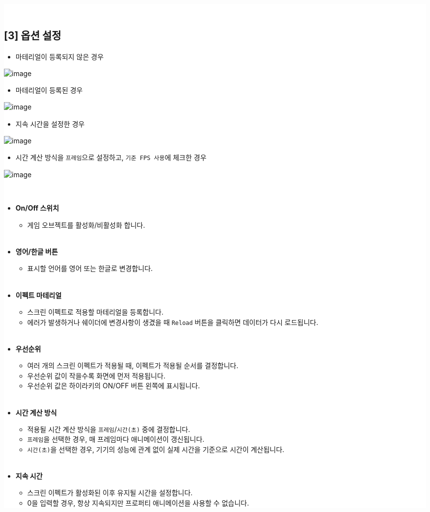 <br>



## **[3] 옵션 설정**

- 마테리얼이 등록되지 않은 경우

![image](https://user-images.githubusercontent.com/42164422/131123037-271a6b90-1eca-4c24-ae9b-9ef3f66a2314.png)

- 마테리얼이 등록된 경우

![image](https://user-images.githubusercontent.com/42164422/131242408-c76d8eb7-0a52-4c75-8b3d-642edcad2c31.png)

- 지속 시간을 설정한 경우

![image](https://user-images.githubusercontent.com/42164422/131242420-6a6a35fd-3b84-4ee4-9a07-e3db281fcb6f.png)

- 시간 계산 방식을 `프레임`으로 설정하고, `기준 FPS 사용`에 체크한 경우

![image](https://user-images.githubusercontent.com/42164422/131242429-44c90232-355f-4c30-b541-87046690c29d.png)

<br>

- **On/Off 스위치**
  - 게임 오브젝트를 활성화/비활성화 합니다.
  
  <br>
  
- **영어/한글 버튼**
  -  표시할 언어를 영어 또는 한글로 변경합니다.
  
  <br>
  
- **이펙트 마테리얼**
  - 스크린 이펙트로 적용할 마테리얼을 등록합니다.
  - 에러가 발생하거나 쉐이더에 변경사항이 생겼을 때 `Reload` 버튼을 클릭하면 데이터가 다시 로드됩니다.
  
  <br>

- **우선순위**
  - 여러 개의 스크린 이펙트가 적용될 때, 이펙트가 적용될 순서를 결정합니다.
  - 우선순위 값이 작을수록 화면에 먼저 적용됩니다.
  - 우선순위 값은 하이라키의 ON/OFF 버튼 왼쪽에 표시됩니다.
  
  <br>

- **시간 계산 방식**
  - 적용될 시간 계산 방식을 `프레임`/`시간(초)` 중에 결정합니다. 
  - `프레임`을 선택한 경우, 매 프레임마다 애니메이션이 갱신됩니다.
  - `시간(초)`을 선택한 경우, 기기의 성능에 관계 없이 실제 시간을 기준으로 시간이 계산됩니다.
  
  <br>
  
- **지속 시간**
  - 스크린 이펙트가 활성화된 이후 유지될 시간을 설정합니다.
  - 0을 입력할 경우, 항상 지속되지만 프로퍼티 애니메이션을 사용할 수 없습니다.
  